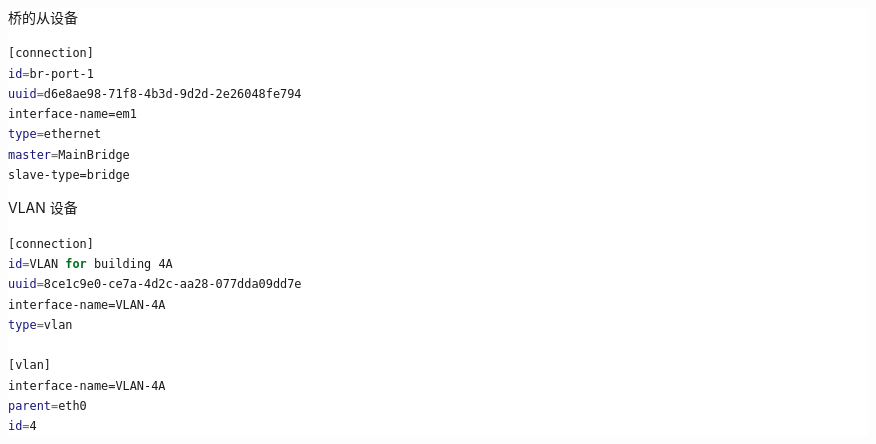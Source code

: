 桥的从设备

```bash
[connection]
id=br-port-1
uuid=d6e8ae98-71f8-4b3d-9d2d-2e26048fe794
interface-name=em1
type=ethernet
master=MainBridge
slave-type=bridge
```

VLAN 设备

```bash
[connection]
id=VLAN for building 4A
uuid=8ce1c9e0-ce7a-4d2c-aa28-077dda09dd7e
interface-name=VLAN-4A
type=vlan

[vlan]
interface-name=VLAN-4A
parent=eth0
id=4
```

